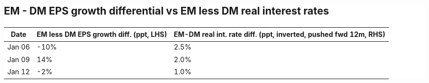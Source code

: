 ## EM - DM EPS growth differential vs EM less DM real interest rates

| Date    | EM less DM EPS growth diff. (ppt, LHS) | EM-DM real int. rate diff. (ppt, inverted, pushed fwd 12m, RHS)  |
| ------- | -------------------------------------- | ---------------------------------------------------------------- |
| Jan 06  | -10%                                   | 2.5%                                                             |
| Jan 09  | 14%                                    | 2.0%                                                             |
| Jan 12  | -2%                                    | 1.0%                                                             |
